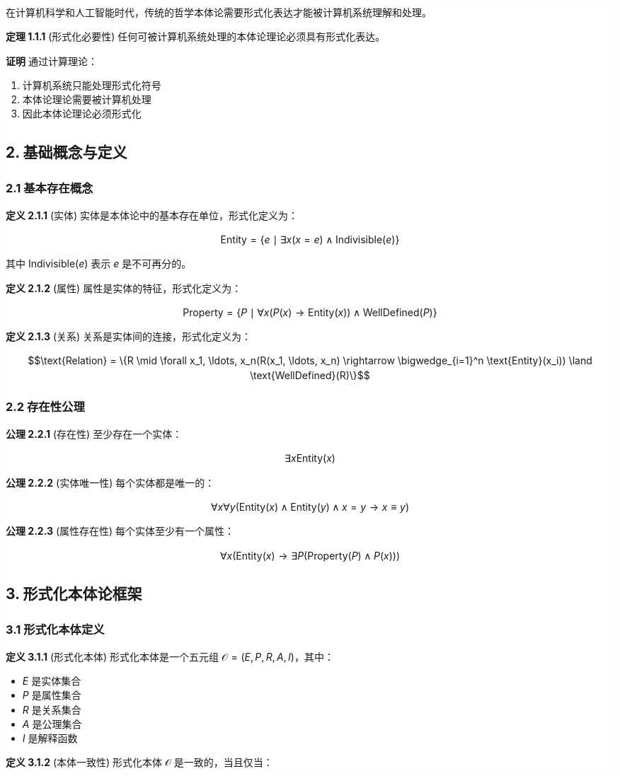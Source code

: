 在计算机科学和人工智能时代，传统的哲学本体论需要形式化表达才能被计算机系统理解和处理。

**定理 1.1.1** (形式化必要性) 任何可被计算机系统处理的本体论理论必须具有形式化表达。

**证明** 通过计算理论：

1. 计算机系统只能处理形式化符号
2. 本体论理论需要被计算机处理
3. 因此本体论理论必须形式化

## 2. 基础概念与定义

### 2.1 基本存在概念

**定义 2.1.1** (实体) 实体是本体论中的基本存在单位，形式化定义为：

$$\text{Entity} = \{e \mid \exists x(x = e) \land \text{Indivisible}(e)\}$$

其中 $\text{Indivisible}(e)$ 表示 $e$ 是不可再分的。

**定义 2.1.2** (属性) 属性是实体的特征，形式化定义为：

$$\text{Property} = \{P \mid \forall x(P(x) \rightarrow \text{Entity}(x)) \land \text{WellDefined}(P)\}$$

**定义 2.1.3** (关系) 关系是实体间的连接，形式化定义为：

$$\text{Relation} = \{R \mid \forall x_1, \ldots, x_n(R(x_1, \ldots, x_n) \rightarrow \bigwedge_{i=1}^n \text{Entity}(x_i)) \land \text{WellDefined}(R)\}$$

### 2.2 存在性公理

**公理 2.2.1** (存在性) 至少存在一个实体：

$$\exists x \text{Entity}(x)$$

**公理 2.2.2** (实体唯一性) 每个实体都是唯一的：

$$\forall x \forall y(\text{Entity}(x) \land \text{Entity}(y) \land x = y \rightarrow x \equiv y)$$

**公理 2.2.3** (属性存在性) 每个实体至少有一个属性：

$$\forall x(\text{Entity}(x) \rightarrow \exists P(\text{Property}(P) \land P(x)))$$

## 3. 形式化本体论框架

### 3.1 形式化本体定义

**定义 3.1.1** (形式化本体) 形式化本体是一个五元组 $\mathcal{O} = (E, P, R, A, I)$，其中：

- $E$ 是实体集合
- $P$ 是属性集合
- $R$ 是关系集合
- $A$ 是公理集合
- $I$ 是解释函数

**定义 3.1.2** (本体一致性) 形式化本体 $\mathcal{O}$ 是一致的，当且仅当：
